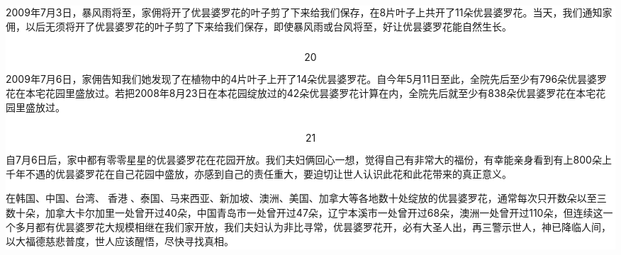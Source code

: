  </p>
 <p>
  2009年7月3日，暴风雨将至，家佣将开了优昙婆罗花的叶子剪了下来给我们保存，在8片叶子上共开了11朵优昙婆罗花。当天，我们通知家佣，以后无须将开了优昙婆罗花的叶子剪了下来给我们保存，即使暴风雨或台风将至，好让优昙婆罗花能自然生长。
 </p>
 <p>
  
 </p>
 <div style="line-height: 90%; text-align: center;">
  <ok href=" https://i.epochtimes.com/assets/uploads/2012/04/1002051537431813-450x252.jpg" rel="noreferrer noopener" target="_blank">
   <img alt="" class="size-medium wp-image-7615395" src="https://i.epochtimes.com/assets/uploads/2012/04/1002051537431813-450x252.jpg" title=""/>
  </ok>
  <br/>
  <span class="bn12">
   20
  </span>
 </div>
 <p>
  
 </p>
 <p>
  2009年7月6日，家佣告知我们她发现了在植物中的4片叶子上开了14朵优昙婆罗花。自今年5月11日至此，全院先后至少有796朵优昙婆罗花在本宅花园里盛放过。若把2008年8月23日在本花园绽放过的42朵优昙婆罗花计算在内，全院先后就至少有838朵优昙婆罗花在本宅花园里盛放过。
 </p>
 <p>
  
 </p>
 <div style="line-height: 90%; text-align: center;">
  <ok href=" https://i.epochtimes.com/assets/uploads/2012/04/1002051540521813-450x270.jpg" rel="noreferrer noopener" target="_blank">
   <img alt="" class="size-medium wp-image-7615396" src="https://i.epochtimes.com/assets/uploads/2012/04/1002051540521813-450x270.jpg" title=""/>
  </ok>
  <br/>
  <span class="bn12">
   21
  </span>
 </div>
 <p>
  
 </p>
 <p>
  自7月6日后，家中都有零零星星的优昙婆罗花在花园开放。我们夫妇俩回心一想，觉得自己有非常大的福份，有幸能亲身看到有上800朵上千年不遇的优昙婆罗花在自己花园中盛放，亦感到自己的责任重大，要迫切让世人认识此花和此花带来的真正意义。
 </p>
 <p>
  在韩国、中国、台湾、
  <ok href="https://www.epochtimes.com/gb/tag/%E9%A6%99%E6%B8%AF.html">
   香港
  </ok>
  、泰国、马来西亚、新加坡、澳洲、美国、加拿大等各地数十处绽放的优昙婆罗花，通常每次只开数朵以至三数十朵，加拿大卡尔加里一处曾开过40朵，中国青岛市一处曾开过47朵，辽宁本溪市一处曾开过68朵，澳洲一处曾开过110朵，但连续这一个多月都有优昙婆罗花大规模相继在我们家开放，我们夫妇认为非比寻常，优昙婆罗花开，必有大圣人出，再三警示世人，神已降临人间，以大福德慈悲普度，世人应该醒悟，尽快寻找真相。
 </p>
 <p>
  